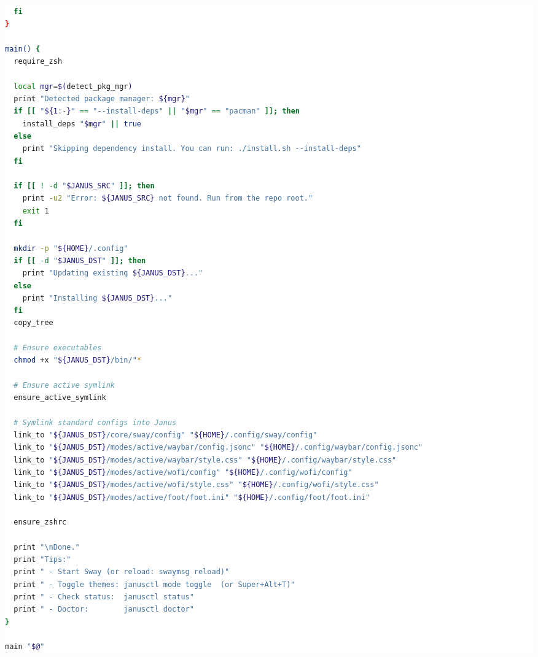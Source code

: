 ```sh path=null start=null
  fi
}

main() {
  require_zsh

  local mgr=$(detect_pkg_mgr)
  print "Detected package manager: ${mgr}"
  if [[ "${1:-}" == "--install-deps" || "$mgr" == "pacman" ]]; then
    install_deps "$mgr" || true
  else
    print "Skipping dependency install. You can run: ./install.sh --install-deps"
  fi

  if [[ ! -d "$JANUS_SRC" ]]; then
    print -u2 "Error: ${JANUS_SRC} not found. Run from the repo root."
    exit 1
  fi

  mkdir -p "${HOME}/.config"
  if [[ -d "$JANUS_DST" ]]; then
    print "Updating existing ${JANUS_DST}..."
  else
    print "Installing ${JANUS_DST}..."
  fi
  copy_tree

  # Ensure executables
  chmod +x "${JANUS_DST}/bin/"*

  # Ensure active symlink
  ensure_active_symlink

  # Symlink standard configs into Janus
  link_to "${JANUS_DST}/core/sway/config" "${HOME}/.config/sway/config"
  link_to "${JANUS_DST}/modes/active/waybar/config.jsonc" "${HOME}/.config/waybar/config.jsonc"
  link_to "${JANUS_DST}/modes/active/waybar/style.css" "${HOME}/.config/waybar/style.css"
  link_to "${JANUS_DST}/modes/active/wofi/config" "${HOME}/.config/wofi/config"
  link_to "${JANUS_DST}/modes/active/wofi/style.css" "${HOME}/.config/wofi/style.css"
  link_to "${JANUS_DST}/modes/active/foot/foot.ini" "${HOME}/.config/foot/foot.ini"

  ensure_zshrc

  print "\nDone."
  print "Tips:"
  print " - Start Sway (or reload: swaymsg reload)"
  print " - Toggle themes: janusctl mode toggle  (or Super+Alt+T)"
  print " - Check status:  janusctl status"
  print " - Doctor:        janusctl doctor"
}

main "$@"
```
